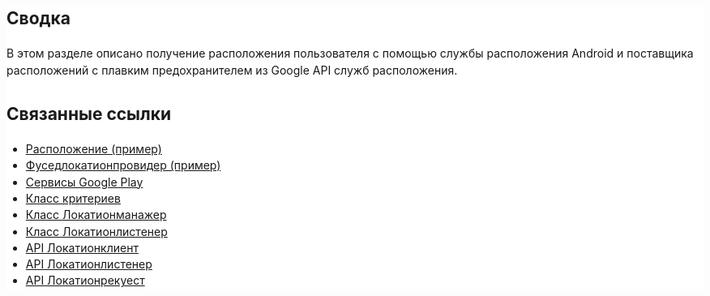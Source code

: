 ## <a name="summary"></a>Сводка

В этом разделе описано получение расположения пользователя с помощью службы расположения Android и поставщика расположений с плавким предохранителем из Google API служб расположения.

## <a name="related-links"></a>Связанные ссылки

- [Расположение (пример)](https://docs.microsoft.com/samples/xamarin/monodroid-samples/location)
- [Фуседлокатионпровидер (пример)](https://docs.microsoft.com/samples/xamarin/monodroid-samples/fusedlocationprovider)
- [Сервисы Google Play](https://developer.android.com/google/play-services/index.html)
- [Класс критериев](xref:Android.Locations.Criteria)
- [Класс Локатионманажер](xref:Android.Locations.LocationManager)
- [Класс Локатионлистенер](xref:Android.Locations.ILocationListener)
- [API Локатионклиент](https://developer.android.com/reference/com/google/android/gms/location/LocationClient.html)
- [API Локатионлистенер](https://developer.android.com/reference/com/google/android/gms/location/LocationListener.html)
- [API Локатионрекуест](https://developer.android.com/reference/com/google/android/gms/location/LocationRequest.html)
